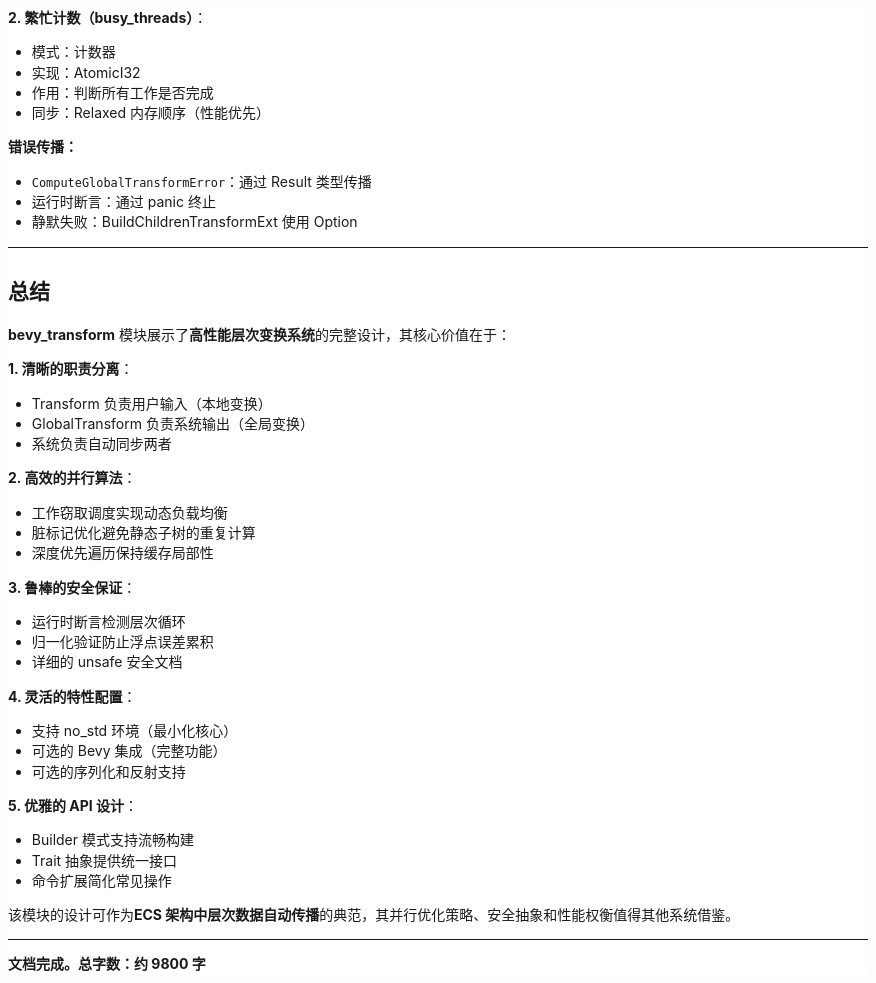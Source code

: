 **2. 繁忙计数（busy_threads）**：
- 模式：计数器
- 实现：AtomicI32
- 作用：判断所有工作是否完成
- 同步：Relaxed 内存顺序（性能优先）

**错误传播：**

- `ComputeGlobalTransformError`：通过 Result 类型传播
- 运行时断言：通过 panic 终止
- 静默失败：BuildChildrenTransformExt 使用 Option

---

## 总结

**bevy_transform** 模块展示了**高性能层次变换系统**的完整设计，其核心价值在于：

**1. 清晰的职责分离**：
- Transform 负责用户输入（本地变换）
- GlobalTransform 负责系统输出（全局变换）
- 系统负责自动同步两者

**2. 高效的并行算法**：
- 工作窃取调度实现动态负载均衡
- 脏标记优化避免静态子树的重复计算
- 深度优先遍历保持缓存局部性

**3. 鲁棒的安全保证**：
- 运行时断言检测层次循环
- 归一化验证防止浮点误差累积
- 详细的 unsafe 安全文档

**4. 灵活的特性配置**：
- 支持 no_std 环境（最小化核心）
- 可选的 Bevy 集成（完整功能）
- 可选的序列化和反射支持

**5. 优雅的 API 设计**：
- Builder 模式支持流畅构建
- Trait 抽象提供统一接口
- 命令扩展简化常见操作

该模块的设计可作为**ECS 架构中层次数据自动传播**的典范，其并行优化策略、安全抽象和性能权衡值得其他系统借鉴。

---

**文档完成。总字数：约 9800 字**